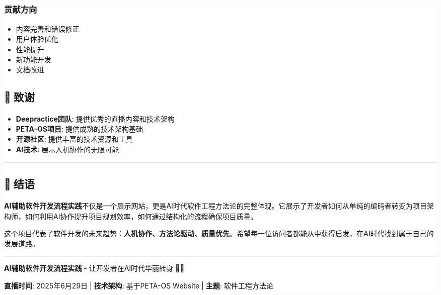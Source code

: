 ### 贡献方向
- 内容完善和错误修正
- 用户体验优化
- 性能提升
- 新功能开发
- 文档改进

## 🙏 致谢

- **Deepractice团队**: 提供优秀的直播内容和技术架构
- **PETA-OS项目**: 提供成熟的技术架构基础
- **开源社区**: 提供丰富的技术资源和工具
- **AI技术**: 展示人机协作的无限可能

---

## 🌟 结语

**AI辅助软件开发流程实践**不仅是一个展示网站，更是AI时代软件工程方法论的完整体现。它展示了开发者如何从单纯的编码者转变为项目架构师，如何利用AI协作提升项目规划效率，如何通过结构化的流程确保项目质量。

这个项目代表了软件开发的未来趋势：**人机协作、方法论驱动、质量优先**。希望每一位访问者都能从中获得启发，在AI时代找到属于自己的发展道路。

---

**AI辅助软件开发流程实践** - 让开发者在AI时代华丽转身 🚀✨

**直播时间**: 2025年6月29日 | **技术架构**: 基于PETA-OS Website | **主题**: 软件工程方法论
